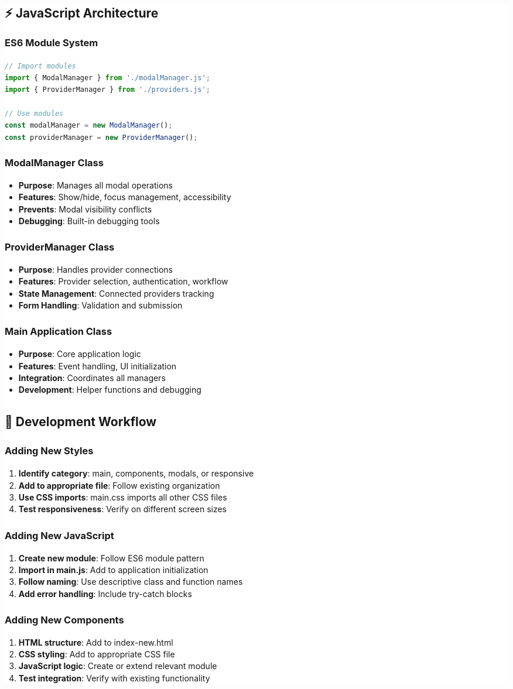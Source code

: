 ## ⚡ **JavaScript Architecture**

### **ES6 Module System**
```javascript
// Import modules
import { ModalManager } from './modalManager.js';
import { ProviderManager } from './providers.js';

// Use modules
const modalManager = new ModalManager();
const providerManager = new ProviderManager();
```

### **ModalManager Class**
- **Purpose**: Manages all modal operations
- **Features**: Show/hide, focus management, accessibility
- **Prevents**: Modal visibility conflicts
- **Debugging**: Built-in debugging tools

### **ProviderManager Class**
- **Purpose**: Handles provider connections
- **Features**: Provider selection, authentication, workflow
- **State Management**: Connected providers tracking
- **Form Handling**: Validation and submission

### **Main Application Class**
- **Purpose**: Core application logic
- **Features**: Event handling, UI initialization
- **Integration**: Coordinates all managers
- **Development**: Helper functions and debugging

## 🔧 **Development Workflow**

### **Adding New Styles**
1. **Identify category**: main, components, modals, or responsive
2. **Add to appropriate file**: Follow existing organization
3. **Use CSS imports**: main.css imports all other CSS files
4. **Test responsiveness**: Verify on different screen sizes

### **Adding New JavaScript**
1. **Create new module**: Follow ES6 module pattern
2. **Import in main.js**: Add to application initialization
3. **Follow naming**: Use descriptive class and function names
4. **Add error handling**: Include try-catch blocks

### **Adding New Components**
1. **HTML structure**: Add to index-new.html
2. **CSS styling**: Add to appropriate CSS file
3. **JavaScript logic**: Create or extend relevant module
4. **Test integration**: Verify with existing functionality
